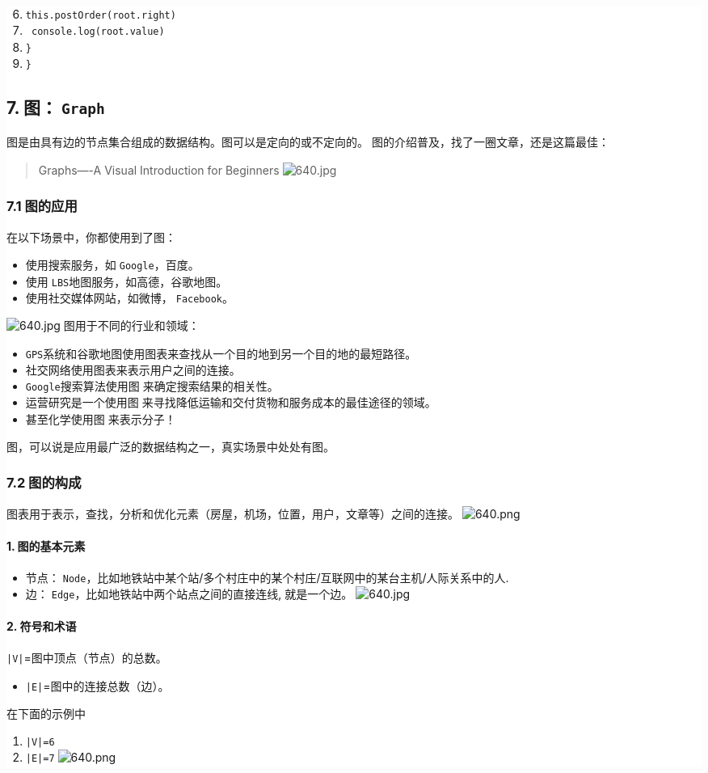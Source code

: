 6. `this.postOrder(root.right)`
7. ` console.log(root.value)`
8. `}`
9. `}`

## 7. 图： `Graph`

图是由具有边的节点集合组成的数据结构。图可以是定向的或不定向的。
图的介绍普及，找了一圈文章，还是这篇最佳：
> Graphs—-A Visual Introduction for Beginners
![640.jpg](https://gitee.com/hjb2722404/tuchuang/raw/master/img/20201231121513.jpg)

### 7.1 图的应用

在以下场景中，你都使用到了图：

- 使用搜索服务，如 `Google`，百度。
- 使用 `LBS`地图服务，如高德，谷歌地图。
- 使用社交媒体网站，如微博， `Facebook`。

![640.jpg](https://gitee.com/hjb2722404/tuchuang/raw/master/img/20201231121516.jpg)
图用于不同的行业和领域：

- `GPS`系统和谷歌地图使用图表来查找从一个目的地到另一个目的地的最短路径。
- 社交网络使用图表来表示用户之间的连接。
- `Google`搜索算法使用图 来确定搜索结果的相关性。
- 运营研究是一个使用图 来寻找降低运输和交付货物和服务成本的最佳途径的领域。
- 甚至化学使用图 来表示分子！

图，可以说是应用最广泛的数据结构之一，真实场景中处处有图。

### 7.2 图的构成

图表用于表示，查找，分析和优化元素（房屋，机场，位置，用户，文章等）之间的连接。
![640.png](https://gitee.com/hjb2722404/tuchuang/raw/master/img/20201231121520.png)

#### 1. 图的基本元素

- 节点： `Node`，比如地铁站中某个站/多个村庄中的某个村庄/互联网中的某台主机/人际关系中的人.
- 边： `Edge`，比如地铁站中两个站点之间的直接连线, 就是一个边。 ![640.jpg](https://gitee.com/hjb2722404/tuchuang/raw/master/img/20201231121522.jpg)

#### 2. 符号和术语

`|V|`=图中顶点（节点）的总数。

- `|E|`=图中的连接总数（边）。

在下面的示例中
1. `|V|=6`
2. `|E|=7`
![640.png](https://gitee.com/hjb2722404/tuchuang/raw/master/img/20201231121526.png)
